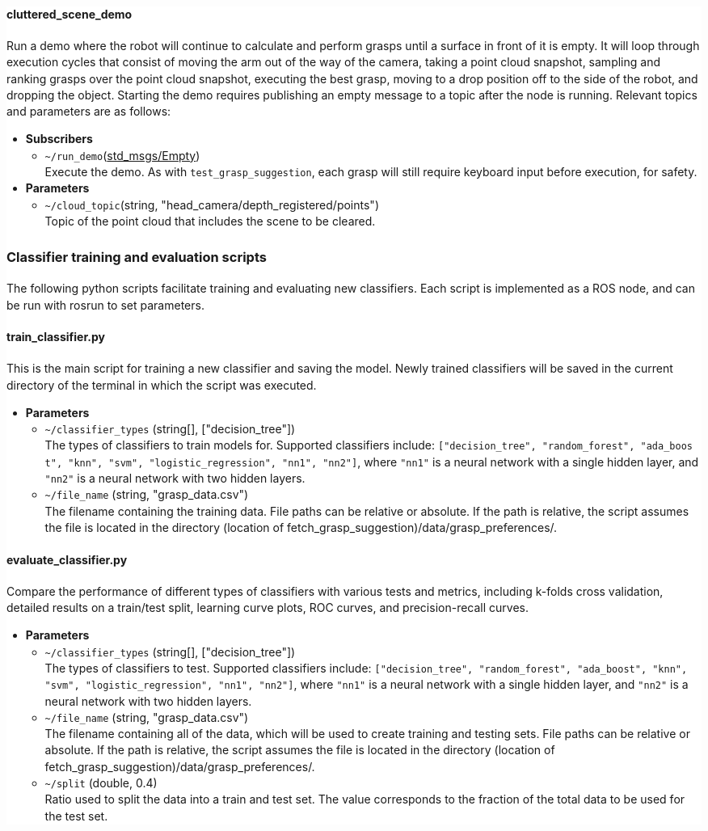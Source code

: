 #### cluttered_scene_demo
Run a demo where the robot will continue to calculate and perform grasps until a surface in front of it is empty.  It
will loop through execution cycles that consist of moving the arm out of the way of the camera, taking a point cloud
snapshot, sampling and ranking grasps over the point cloud snapshot, executing the best grasp, moving to a drop
position off to the side of the robot, and dropping the object.  Starting the demo requires publishing an empty
message to a topic after the node is running.  Relevant topics and parameters are as follows:
* **Subscribers**
  * `~/run_demo`([std_msgs/Empty](http://docs.ros.org/indigo/api/std_msgs/html/msg/Empty.html))  
  Execute the demo.  As with `test_grasp_suggestion`, each grasp will still require keyboard input before execution,
  for safety.
* **Parameters**
  * `~/cloud_topic`(string, "head_camera/depth_registered/points")  
  Topic of the point cloud that includes the scene to be cleared.

### Classifier training and evaluation scripts
The following python scripts facilitate training and evaluating new classifiers.  Each script is implemented as a ROS
node, and can be run with rosrun to set parameters.

#### train_classifier.py
This is the main script for training a new classifier and saving the model.  Newly trained classifiers will be saved
in the current directory of the terminal in which the script was executed.
* **Parameters**
  * `~/classifier_types` (string[], ["decision_tree"])  
  The types of classifiers to train models for.  Supported classifiers include: `["decision_tree", "random_forest",
  "ada_boost", "knn", "svm", "logistic_regression", "nn1", "nn2"]`, where `"nn1"` is a neural network with a single
  hidden layer, and `"nn2"` is a neural network with two hidden layers.
  * `~/file_name` (string, "grasp_data.csv")  
  The filename containing the training data.  File paths can be relative or absolute.  If the path is relative, the
  script assumes the file is located in the directory (location of fetch_grasp_suggestion)/data/grasp_preferences/.

#### evaluate_classifier.py
Compare the performance of different types of classifiers with various tests and metrics, including k-folds cross
validation, detailed results on a train/test split, learning curve plots, ROC curves, and precision-recall curves.
* **Parameters**
  * `~/classifier_types` (string[], ["decision_tree"])  
  The types of classifiers to test.  Supported classifiers include: `["decision_tree", "random_forest",
  "ada_boost", "knn", "svm", "logistic_regression", "nn1", "nn2"]`, where `"nn1"` is a neural network with a single
  hidden layer, and `"nn2"` is a neural network with two hidden layers.
  * `~/file_name` (string, "grasp_data.csv")  
  The filename containing all of the data, which will be used to create training and testing sets.  File paths can be
  relative or absolute.  If the path is relative, the script assumes the file is located in the directory (location of
  fetch_grasp_suggestion)/data/grasp_preferences/.
  * `~/split` (double, 0.4)  
  Ratio used to split the data into a train and test set.  The value corresponds to the fraction of the total data to be
  used for the test set.